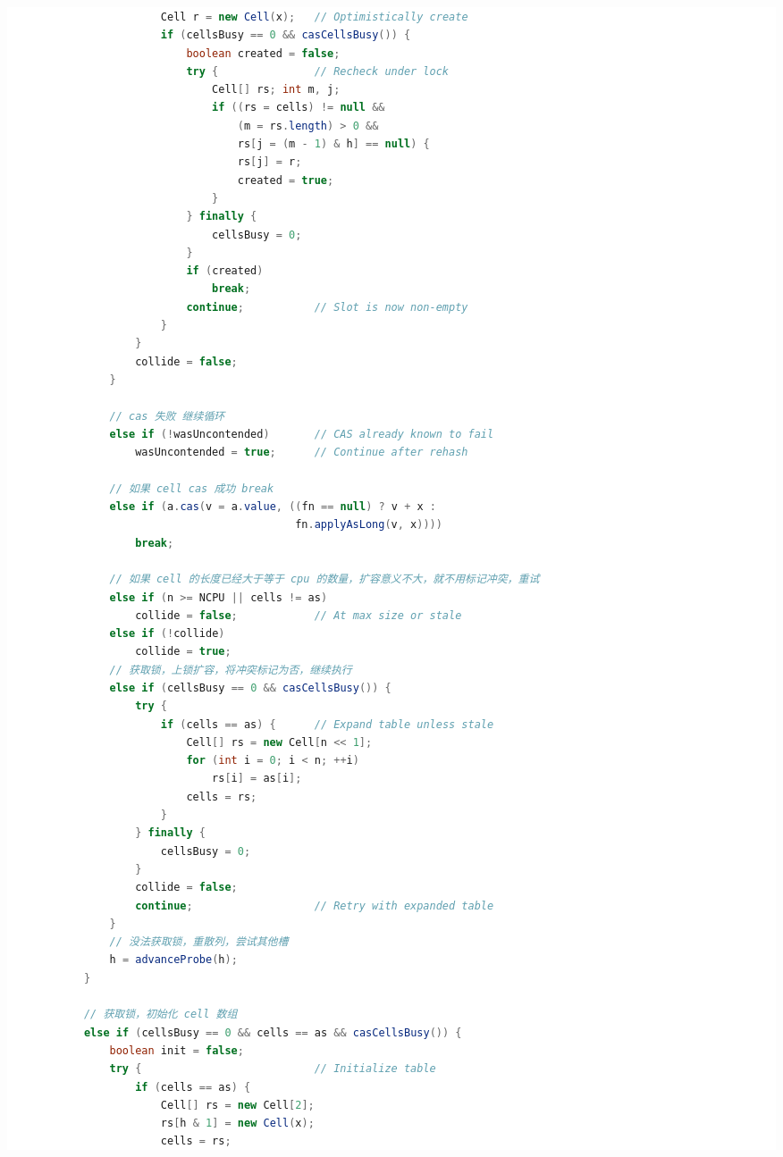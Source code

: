 ```java
                        Cell r = new Cell(x);   // Optimistically create
                        if (cellsBusy == 0 && casCellsBusy()) {
                            boolean created = false;
                            try {               // Recheck under lock
                                Cell[] rs; int m, j;
                                if ((rs = cells) != null &&
                                    (m = rs.length) > 0 &&
                                    rs[j = (m - 1) & h] == null) {
                                    rs[j] = r;
                                    created = true;
                                }
                            } finally {
                                cellsBusy = 0;
                            }
                            if (created)
                                break;
                            continue;           // Slot is now non-empty
                        }
                    }
                    collide = false;
                }

                // cas 失败 继续循环
                else if (!wasUncontended)       // CAS already known to fail
                    wasUncontended = true;      // Continue after rehash

                // 如果 cell cas 成功 break
                else if (a.cas(v = a.value, ((fn == null) ? v + x :
                                             fn.applyAsLong(v, x))))
                    break;

                // 如果 cell 的长度已经大于等于 cpu 的数量，扩容意义不大，就不用标记冲突，重试
                else if (n >= NCPU || cells != as)
                    collide = false;            // At max size or stale
                else if (!collide)
                    collide = true;
                // 获取锁，上锁扩容，将冲突标记为否，继续执行    
                else if (cellsBusy == 0 && casCellsBusy()) {
                    try {
                        if (cells == as) {      // Expand table unless stale
                            Cell[] rs = new Cell[n << 1];
                            for (int i = 0; i < n; ++i)
                                rs[i] = as[i];
                            cells = rs;
                        }
                    } finally {
                        cellsBusy = 0;
                    }
                    collide = false;
                    continue;                   // Retry with expanded table
                }
                // 没法获取锁，重散列，尝试其他槽
                h = advanceProbe(h);
            }

            // 获取锁，初始化 cell 数组
            else if (cellsBusy == 0 && cells == as && casCellsBusy()) {
                boolean init = false;
                try {                           // Initialize table
                    if (cells == as) {
                        Cell[] rs = new Cell[2];
                        rs[h & 1] = new Cell(x);
                        cells = rs;
```